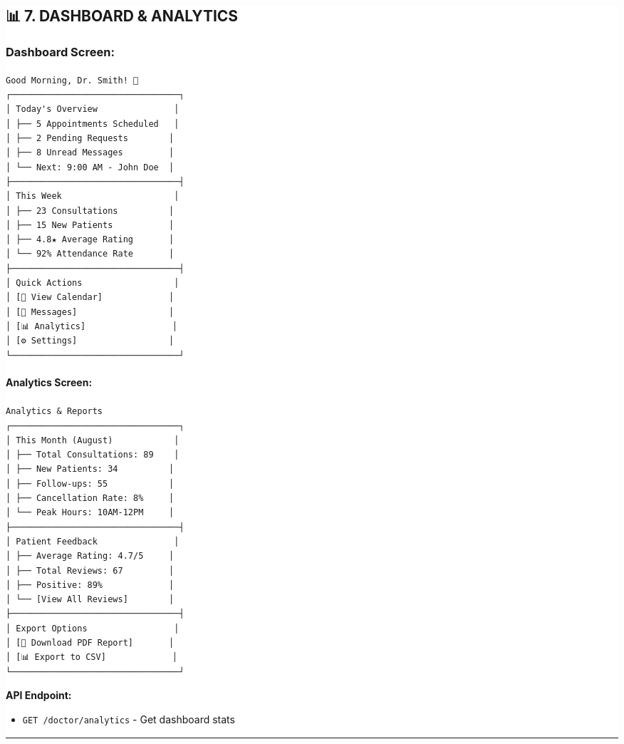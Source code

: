 
## **📊 7. DASHBOARD & ANALYTICS**

### **Dashboard Screen:**

```
Good Morning, Dr. Smith! 👋
┌─────────────────────────────────┐
│ Today's Overview               │
│ ├── 5 Appointments Scheduled   │
│ ├── 2 Pending Requests        │
│ ├── 8 Unread Messages         │
│ └── Next: 9:00 AM - John Doe  │
├─────────────────────────────────┤
│ This Week                      │
│ ├── 23 Consultations          │
│ ├── 15 New Patients           │
│ ├── 4.8★ Average Rating       │
│ └── 92% Attendance Rate       │
├─────────────────────────────────┤
│ Quick Actions                  │
│ [📅 View Calendar]             │
│ [💬 Messages]                  │
│ [📊 Analytics]                 │
│ [⚙️ Settings]                  │
└─────────────────────────────────┘
```

#### **Analytics Screen:**
```
Analytics & Reports
┌─────────────────────────────────┐
│ This Month (August)            │
│ ├── Total Consultations: 89    │
│ ├── New Patients: 34          │
│ ├── Follow-ups: 55            │
│ ├── Cancellation Rate: 8%     │
│ └── Peak Hours: 10AM-12PM     │
├─────────────────────────────────┤
│ Patient Feedback               │
│ ├── Average Rating: 4.7/5     │
│ ├── Total Reviews: 67         │
│ ├── Positive: 89%             │
│ └── [View All Reviews]        │
├─────────────────────────────────┤
│ Export Options                 │
│ [📄 Download PDF Report]       │
│ [📊 Export to CSV]             │
└─────────────────────────────────┘
```

**API Endpoint:**
- `GET /doctor/analytics` - Get dashboard stats

---